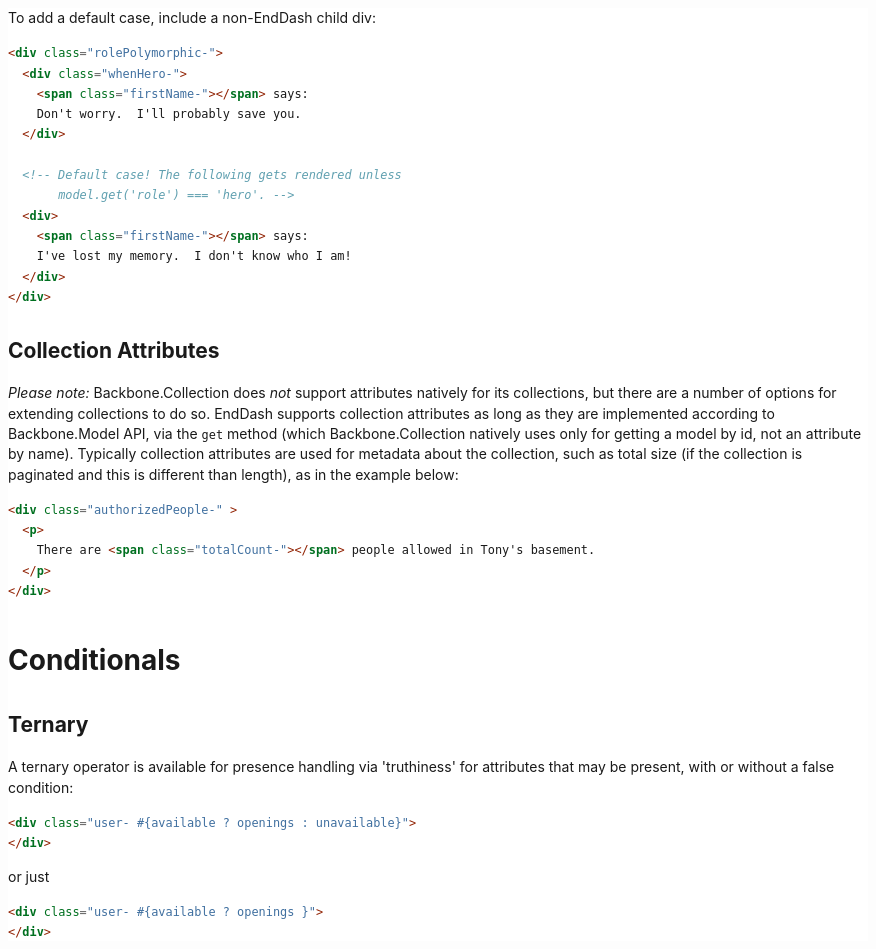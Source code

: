 To add a default case, include a non-EndDash child div:

```html
<div class="rolePolymorphic-">
  <div class="whenHero-">
    <span class="firstName-"></span> says:
    Don't worry.  I'll probably save you.
  </div>

  <!-- Default case! The following gets rendered unless
       model.get('role') === 'hero'. -->
  <div>
    <span class="firstName-"></span> says:
    I've lost my memory.  I don't know who I am!
  </div>
</div>
```

## Collection Attributes

*Please note:* Backbone.Collection does *not* support attributes natively for its collections,
but there are a number of options for extending collections to do so.  EndDash supports
collection attributes as long as they are implemented according to Backbone.Model API, via
the `get` method (which Backbone.Collection natively uses only for getting a model by id,
not an attribute by name).  Typically collection attributes are used for metadata about
the collection, such as total size (if the collection is paginated and this is
different than length), as in the example below:

```html
<div class="authorizedPeople-" >
  <p>
    There are <span class="totalCount-"></span> people allowed in Tony's basement.
  </p>
</div>
```

Conditionals
============

## Ternary

A ternary operator is available for presence handling via 'truthiness' for attributes
that may be present, with or without a false condition:

```html
<div class="user- #{available ? openings : unavailable}">
</div>
```

or just

```html
<div class="user- #{available ? openings }">
</div>
```

